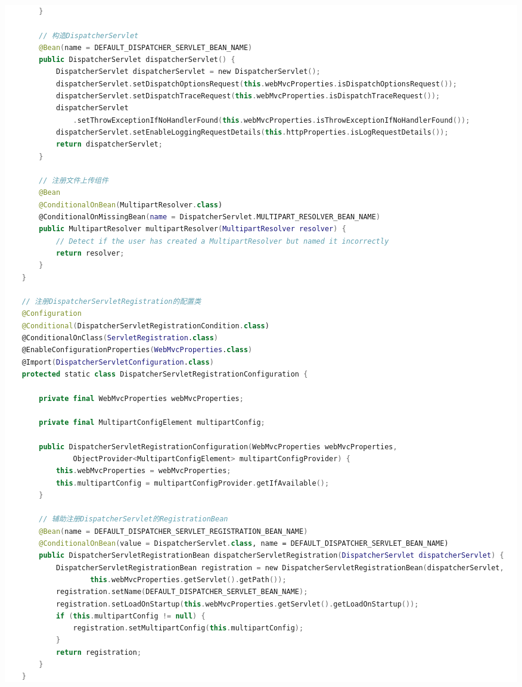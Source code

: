 ```kotlin
        }

        // 构造DispatcherServlet
        @Bean(name = DEFAULT_DISPATCHER_SERVLET_BEAN_NAME)
        public DispatcherServlet dispatcherServlet() {
            DispatcherServlet dispatcherServlet = new DispatcherServlet();
            dispatcherServlet.setDispatchOptionsRequest(this.webMvcProperties.isDispatchOptionsRequest());
            dispatcherServlet.setDispatchTraceRequest(this.webMvcProperties.isDispatchTraceRequest());
            dispatcherServlet
                .setThrowExceptionIfNoHandlerFound(this.webMvcProperties.isThrowExceptionIfNoHandlerFound());
            dispatcherServlet.setEnableLoggingRequestDetails(this.httpProperties.isLogRequestDetails());
            return dispatcherServlet;
        }

        // 注册文件上传组件
        @Bean
        @ConditionalOnBean(MultipartResolver.class)
        @ConditionalOnMissingBean(name = DispatcherServlet.MULTIPART_RESOLVER_BEAN_NAME)
        public MultipartResolver multipartResolver(MultipartResolver resolver) {
            // Detect if the user has created a MultipartResolver but named it incorrectly
            return resolver;
        }
    }

    // 注册DispatcherServletRegistration的配置类
    @Configuration
    @Conditional(DispatcherServletRegistrationCondition.class)
    @ConditionalOnClass(ServletRegistration.class)
    @EnableConfigurationProperties(WebMvcProperties.class)
    @Import(DispatcherServletConfiguration.class)
    protected static class DispatcherServletRegistrationConfiguration {

        private final WebMvcProperties webMvcProperties;

        private final MultipartConfigElement multipartConfig;

        public DispatcherServletRegistrationConfiguration(WebMvcProperties webMvcProperties,
                ObjectProvider<MultipartConfigElement> multipartConfigProvider) {
            this.webMvcProperties = webMvcProperties;
            this.multipartConfig = multipartConfigProvider.getIfAvailable();
        }

        // 辅助注册DispatcherServlet的RegistrationBean
        @Bean(name = DEFAULT_DISPATCHER_SERVLET_REGISTRATION_BEAN_NAME)
        @ConditionalOnBean(value = DispatcherServlet.class, name = DEFAULT_DISPATCHER_SERVLET_BEAN_NAME)
        public DispatcherServletRegistrationBean dispatcherServletRegistration(DispatcherServlet dispatcherServlet) {
            DispatcherServletRegistrationBean registration = new DispatcherServletRegistrationBean(dispatcherServlet,
                    this.webMvcProperties.getServlet().getPath());
            registration.setName(DEFAULT_DISPATCHER_SERVLET_BEAN_NAME);
            registration.setLoadOnStartup(this.webMvcProperties.getServlet().getLoadOnStartup());
            if (this.multipartConfig != null) {
                registration.setMultipartConfig(this.multipartConfig);
            }
            return registration;
        }
    }
```